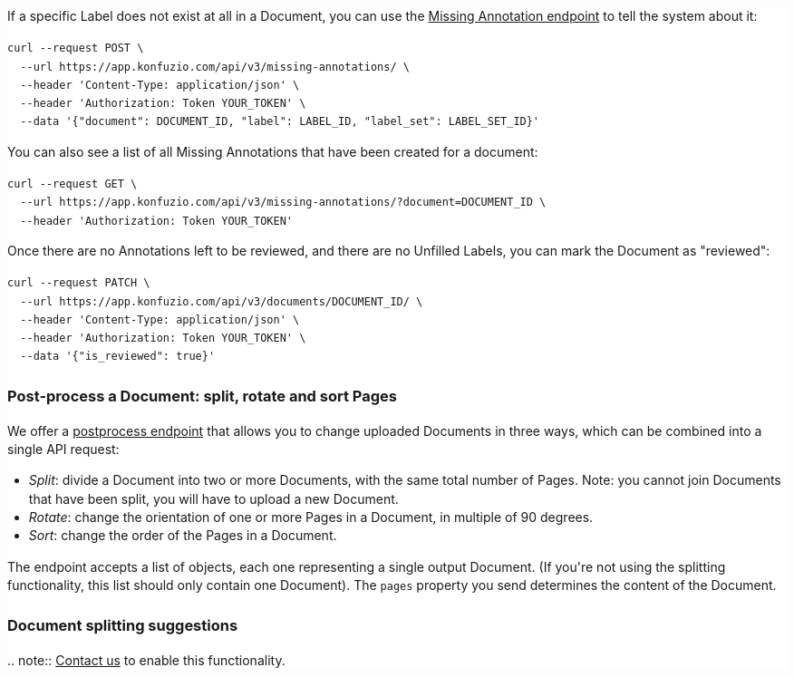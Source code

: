 If a specific Label does not exist at all in a Document, you can use the
[Missing Annotation endpoint](https://app.konfuzio.com/v3/swagger/#/missing-annotations) to tell the system about it:

```
curl --request POST \
  --url https://app.konfuzio.com/api/v3/missing-annotations/ \
  --header 'Content-Type: application/json' \
  --header 'Authorization: Token YOUR_TOKEN' \
  --data '{"document": DOCUMENT_ID, "label": LABEL_ID, "label_set": LABEL_SET_ID}'
```

You can also see a list of all Missing Annotations that have been created for a document:

```
curl --request GET \
  --url https://app.konfuzio.com/api/v3/missing-annotations/?document=DOCUMENT_ID \
  --header 'Authorization: Token YOUR_TOKEN'
```

Once there are no Annotations left to be reviewed, and there are no Unfilled Labels, you can mark the Document as
"reviewed":

```
curl --request PATCH \
  --url https://app.konfuzio.com/api/v3/documents/DOCUMENT_ID/ \
  --header 'Content-Type: application/json' \
  --header 'Authorization: Token YOUR_TOKEN' \
  --data '{"is_reviewed": true}'
```

### Post-process a Document: split, rotate and sort Pages

We offer a [postprocess endpoint](https://app.konfuzio.com/v3/swagger/#/documents/documents_postprocess_create)
that allows you to change uploaded Documents in three ways, which can be combined into a single API request:

- _Split_: divide a Document into two or more Documents, with the same total number of Pages. Note: you cannot join
  Documents that have been split, you will have to upload a new Document.
- _Rotate_: change the orientation of one or more Pages in a Document, in multiple of 90 degrees.
- _Sort_: change the order of the Pages in a Document.

The endpoint accepts a list of objects, each one representing a single output Document. (If you're not using the
splitting functionality, this list should only contain one Document). The `pages` property you send determines the
content of the Document.

### Document splitting suggestions

.. note::
[Contact us](https://konfuzio.com/en/support/) to enable this functionality.
